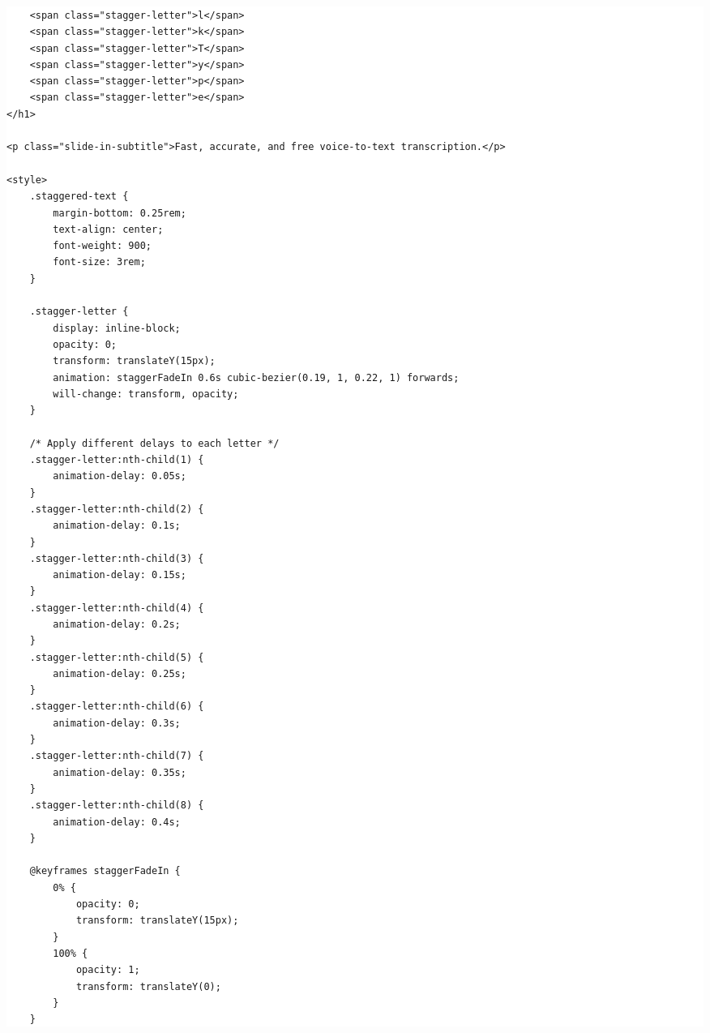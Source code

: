 ```svelte
	<span class="stagger-letter">l</span>
	<span class="stagger-letter">k</span>
	<span class="stagger-letter">T</span>
	<span class="stagger-letter">y</span>
	<span class="stagger-letter">p</span>
	<span class="stagger-letter">e</span>
</h1>

<p class="slide-in-subtitle">Fast, accurate, and free voice-to-text transcription.</p>

<style>
	.staggered-text {
		margin-bottom: 0.25rem;
		text-align: center;
		font-weight: 900;
		font-size: 3rem;
	}

	.stagger-letter {
		display: inline-block;
		opacity: 0;
		transform: translateY(15px);
		animation: staggerFadeIn 0.6s cubic-bezier(0.19, 1, 0.22, 1) forwards;
		will-change: transform, opacity;
	}

	/* Apply different delays to each letter */
	.stagger-letter:nth-child(1) {
		animation-delay: 0.05s;
	}
	.stagger-letter:nth-child(2) {
		animation-delay: 0.1s;
	}
	.stagger-letter:nth-child(3) {
		animation-delay: 0.15s;
	}
	.stagger-letter:nth-child(4) {
		animation-delay: 0.2s;
	}
	.stagger-letter:nth-child(5) {
		animation-delay: 0.25s;
	}
	.stagger-letter:nth-child(6) {
		animation-delay: 0.3s;
	}
	.stagger-letter:nth-child(7) {
		animation-delay: 0.35s;
	}
	.stagger-letter:nth-child(8) {
		animation-delay: 0.4s;
	}

	@keyframes staggerFadeIn {
		0% {
			opacity: 0;
			transform: translateY(15px);
		}
		100% {
			opacity: 1;
			transform: translateY(0);
		}
	}

```